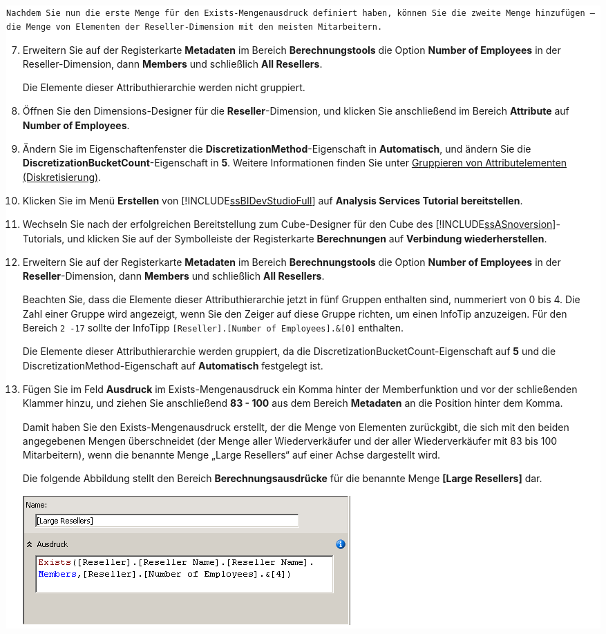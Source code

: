     Nachdem Sie nun die erste Menge für den Exists-Mengenausdruck definiert haben, können Sie die zweite Menge hinzufügen – die Menge von Elementen der Reseller-Dimension mit den meisten Mitarbeitern.  
  
7.  Erweitern Sie auf der Registerkarte **Metadaten** im Bereich **Berechnungstools** die Option **Number of Employees** in der Reseller-Dimension, dann **Members** und schließlich **All Resellers**.  
  
    Die Elemente dieser Attributhierarchie werden nicht gruppiert.  
  
8.  Öffnen Sie den Dimensions-Designer für die **Reseller**-Dimension, und klicken Sie anschließend im Bereich **Attribute** auf **Number of Employees**.  
  
9. Ändern Sie im Eigenschaftenfenster die **DiscretizationMethod**-Eigenschaft in **Automatisch**, und ändern Sie die **DiscretizationBucketCount**-Eigenschaft in **5**. Weitere Informationen finden Sie unter [Gruppieren von Attributelementen &#40;Diskretisierung&#41;](../analysis-services/multidimensional-models/group-attribute-members-discretization.md).  
  
10. Klicken Sie im Menü **Erstellen** von [!INCLUDE[ssBIDevStudioFull](../includes/ssbidevstudiofull-md.md)] auf **Analysis Services Tutorial bereitstellen**.  
  
11. Wechseln Sie nach der erfolgreichen Bereitstellung zum Cube-Designer für den Cube des [!INCLUDE[ssASnoversion](../includes/ssasnoversion-md.md)]-Tutorials, und klicken Sie auf der Symbolleiste der Registerkarte **Berechnungen** auf **Verbindung wiederherstellen**.  
  
12. Erweitern Sie auf der Registerkarte **Metadaten** im Bereich **Berechnungstools** die Option **Number of Employees** in der **Reseller**-Dimension, dann **Members** und schließlich **All Resellers**.  
  
    Beachten Sie, dass die Elemente dieser Attributhierarchie jetzt in fünf Gruppen enthalten sind, nummeriert von 0 bis 4. Die Zahl einer Gruppe wird angezeigt, wenn Sie den Zeiger auf diese Gruppe richten, um einen InfoTip anzuzeigen. Für den Bereich `2 -17` sollte der InfoTipp `[Reseller].[Number of Employees].&[0]` enthalten.  
  
    Die Elemente dieser Attributhierarchie werden gruppiert, da die DiscretizationBucketCount-Eigenschaft auf **5** und die DiscretizationMethod-Eigenschaft auf **Automatisch** festgelegt ist.  
  
13. Fügen Sie im Feld **Ausdruck** im Exists-Mengenausdruck ein Komma hinter der Memberfunktion und vor der schließenden Klammer hinzu, und ziehen Sie anschließend **83 - 100** aus dem Bereich **Metadaten** an die Position hinter dem Komma.  
  
    Damit haben Sie den Exists-Mengenausdruck erstellt, der die Menge von Elementen zurückgibt, die sich mit den beiden angegebenen Mengen überschneidet (der Menge aller Wiederverkäufer und der aller Wiederverkäufer mit 83 bis 100 Mitarbeitern), wenn die benannte Menge „Large Resellers“ auf einer Achse dargestellt wird.  
  
    Die folgende Abbildung stellt den Bereich **Berechnungsausdrücke** für die benannte Menge **[Large Resellers]** dar.  
  
    ![Bereich für Berechnungsausdrücke für [Large Resellers]](../analysis-services/media/l6-named-set-02.gif "Bereich für Berechnungsausdrücke für [Large Resellers]")  
  